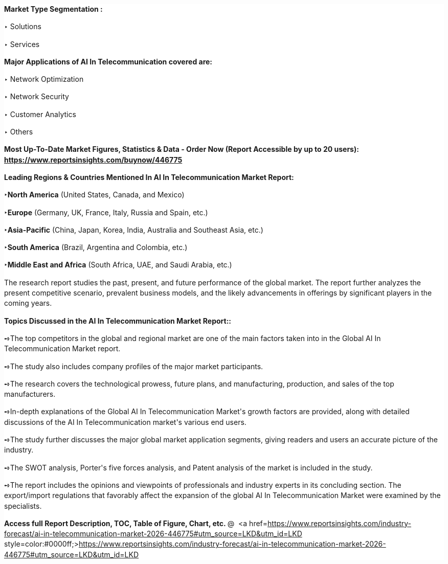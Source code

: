 <strong>Market Type Segmentation :</strong>

‣ Solutions

‣ Services

<strong>Major Applications of AI In Telecommunication covered are:</strong>

‣ Network Optimization

‣ Network Security

‣ Customer Analytics

‣ Others

<strong>Most Up-To-Date Market Figures, Statistics & Data - Order Now (Report Accessible by up to 20 users): <a href=https://www.reportsinsights.com/buynow/446775>https://www.reportsinsights.com/buynow/446775</a></strong>

<strong>Leading Regions &amp; Countries Mentioned In AI In Telecommunication Market Report:</strong>

<strong>‣North America</strong> (United States, Canada, and Mexico)

<strong>‣Europe</strong> (Germany, UK, France, Italy, Russia and Spain, etc.)

<strong>‣Asia-Pacific</strong> (China, Japan, Korea, India, Australia and Southeast Asia, etc.)

<strong>‣South America</strong> (Brazil, Argentina and Colombia, etc.)

<strong>‣Middle East and Africa</strong> (South Africa, UAE, and Saudi Arabia, etc.)

The research report studies the past, present, and future performance of the global market. The report further analyzes the present competitive scenario, prevalent business models, and the likely advancements in offerings by significant players in the coming years.

<strong>Topics Discussed in the AI In Telecommunication Market Report::</strong>

➺The top competitors in the global and regional market are one of the main factors taken into in the Global AI In Telecommunication Market report.

➺The study also includes company profiles of the major market participants.

➺The research covers the technological prowess, future plans, and manufacturing, production, and sales of the top manufacturers.

➺In-depth explanations of the Global AI In Telecommunication Market's growth factors are provided, along with detailed discussions of the AI In Telecommunication market's various end users.

➺The study further discusses the major global market application segments, giving readers and users an accurate picture of the industry.

➺The SWOT analysis, Porter's five forces analysis, and Patent analysis of the market is included in the study.

➺The report includes the opinions and viewpoints of professionals and industry experts in its concluding section. The export/import regulations that favorably affect the expansion of the global AI In Telecommunication Market were examined by the specialists.

<strong>Access full Report Description, TOC, Table of Figure, Chart, etc. </strong>@  <a href=https://www.reportsinsights.com/industry-forecast/ai-in-telecommunication-market-2026-446775#utm_source=LKD&utm_id=LKD style=color:#0000ff;>https://www.reportsinsights.com/industry-forecast/ai-in-telecommunication-market-2026-446775#utm_source=LKD&utm_id=LKD</a></font>

